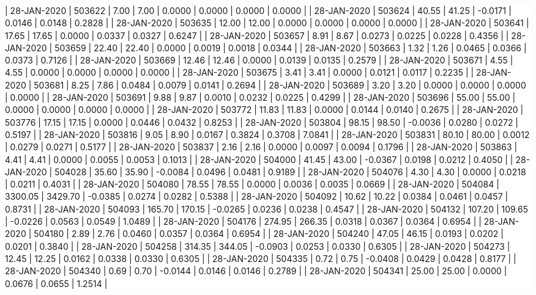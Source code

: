 | 28-JAN-2020 | 503622 | 7.00 | 7.00 | 0.0000 | 0.0000 | 0.0000 | 0.0000 |
| 28-JAN-2020 | 503624 | 40.55 | 41.25 | -0.0171 | 0.0146 | 0.0148 | 0.2828 |
| 28-JAN-2020 | 503635 | 12.00 | 12.00 | 0.0000 | 0.0000 | 0.0000 | 0.0000 |
| 28-JAN-2020 | 503641 | 17.65 | 17.65 | 0.0000 | 0.0337 | 0.0327 | 0.6247 |
| 28-JAN-2020 | 503657 | 8.91 | 8.67 | 0.0273 | 0.0225 | 0.0228 | 0.4356 |
| 28-JAN-2020 | 503659 | 22.40 | 22.40 | 0.0000 | 0.0019 | 0.0018 | 0.0344 |
| 28-JAN-2020 | 503663 | 1.32 | 1.26 | 0.0465 | 0.0366 | 0.0373 | 0.7126 |
| 28-JAN-2020 | 503669 | 12.46 | 12.46 | 0.0000 | 0.0139 | 0.0135 | 0.2579 |
| 28-JAN-2020 | 503671 | 4.55 | 4.55 | 0.0000 | 0.0000 | 0.0000 | 0.0000 |
| 28-JAN-2020 | 503675 | 3.41 | 3.41 | 0.0000 | 0.0121 | 0.0117 | 0.2235 |
| 28-JAN-2020 | 503681 | 8.25 | 7.86 | 0.0484 | 0.0079 | 0.0141 | 0.2694 |
| 28-JAN-2020 | 503689 | 3.20 | 3.20 | 0.0000 | 0.0000 | 0.0000 | 0.0000 |
| 28-JAN-2020 | 503691 | 9.88 | 9.87 | 0.0010 | 0.0232 | 0.0225 | 0.4299 |
| 28-JAN-2020 | 503696 | 55.00 | 55.00 | 0.0000 | 0.0000 | 0.0000 | 0.0000 |
| 28-JAN-2020 | 503772 | 11.83 | 11.83 | 0.0000 | 0.0144 | 0.0140 | 0.2675 |
| 28-JAN-2020 | 503776 | 17.15 | 17.15 | 0.0000 | 0.0446 | 0.0432 | 0.8253 |
| 28-JAN-2020 | 503804 | 98.15 | 98.50 | -0.0036 | 0.0280 | 0.0272 | 0.5197 |
| 28-JAN-2020 | 503816 | 9.05 | 8.90 | 0.0167 | 0.3824 | 0.3708 | 7.0841 |
| 28-JAN-2020 | 503831 | 80.10 | 80.00 | 0.0012 | 0.0279 | 0.0271 | 0.5177 |
| 28-JAN-2020 | 503837 | 2.16 | 2.16 | 0.0000 | 0.0097 | 0.0094 | 0.1796 |
| 28-JAN-2020 | 503863 | 4.41 | 4.41 | 0.0000 | 0.0055 | 0.0053 | 0.1013 |
| 28-JAN-2020 | 504000 | 41.45 | 43.00 | -0.0367 | 0.0198 | 0.0212 | 0.4050 |
| 28-JAN-2020 | 504028 | 35.60 | 35.90 | -0.0084 | 0.0496 | 0.0481 | 0.9189 |
| 28-JAN-2020 | 504076 | 4.30 | 4.30 | 0.0000 | 0.0218 | 0.0211 | 0.4031 |
| 28-JAN-2020 | 504080 | 78.55 | 78.55 | 0.0000 | 0.0036 | 0.0035 | 0.0669 |
| 28-JAN-2020 | 504084 | 3300.05 | 3429.70 | -0.0385 | 0.0274 | 0.0282 | 0.5388 |
| 28-JAN-2020 | 504092 | 10.62 | 10.22 | 0.0384 | 0.0461 | 0.0457 | 0.8731 |
| 28-JAN-2020 | 504093 | 165.70 | 170.15 | -0.0265 | 0.0236 | 0.0238 | 0.4547 |
| 28-JAN-2020 | 504132 | 107.20 | 109.65 | -0.0226 | 0.0563 | 0.0549 | 1.0489 |
| 28-JAN-2020 | 504176 | 274.95 | 266.35 | 0.0318 | 0.0367 | 0.0364 | 0.6954 |
| 28-JAN-2020 | 504180 | 2.89 | 2.76 | 0.0460 | 0.0357 | 0.0364 | 0.6954 |
| 28-JAN-2020 | 504240 | 47.05 | 46.15 | 0.0193 | 0.0202 | 0.0201 | 0.3840 |
| 28-JAN-2020 | 504258 | 314.35 | 344.05 | -0.0903 | 0.0253 | 0.0330 | 0.6305 |
| 28-JAN-2020 | 504273 | 12.45 | 12.25 | 0.0162 | 0.0338 | 0.0330 | 0.6305 |
| 28-JAN-2020 | 504335 | 0.72 | 0.75 | -0.0408 | 0.0429 | 0.0428 | 0.8177 |
| 28-JAN-2020 | 504340 | 0.69 | 0.70 | -0.0144 | 0.0146 | 0.0146 | 0.2789 |
| 28-JAN-2020 | 504341 | 25.00 | 25.00 | 0.0000 | 0.0676 | 0.0655 | 1.2514 |